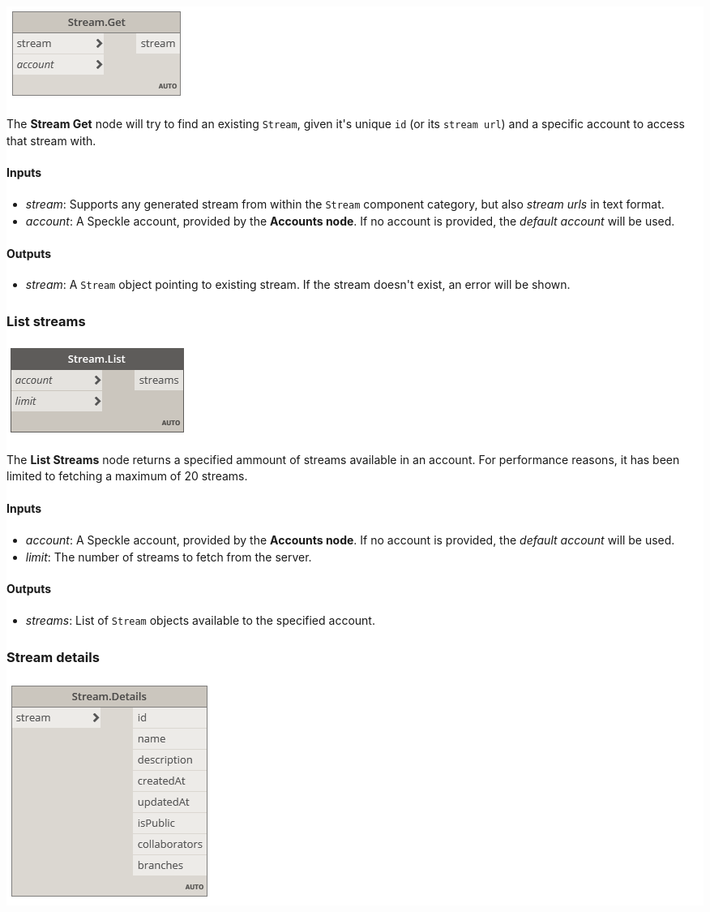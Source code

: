 ![Stream get node](./img-dyn/nodes-stream-get.png)

The **Stream Get** node will try to find an existing `Stream`, given it's unique `id` (or its `stream url`) and a specific account to access that stream with.

#### Inputs

- _stream_: Supports any generated stream from within the `Stream` component category, but also _stream urls_ in text format.
- _account_: A Speckle account, provided by the **Accounts node**. If no account is provided, the _default account_ will be used.

#### Outputs

- _stream_: A `Stream` object pointing to existing stream. If the stream doesn't exist, an error will be shown.

### List streams

![Stream list node](./img-dyn/nodes-stream-list.png)

The **List Streams** node returns a specified ammount of streams available in an account. For performance reasons, it has been limited to fetching a maximum of 20 streams.

#### Inputs

- _account_: A Speckle account, provided by the **Accounts node**. If no account is provided, the _default account_ will be used.
- _limit_: The number of streams to fetch from the server.

#### Outputs

- _streams_: List of `Stream` objects available to the specified account.

### Stream details

![Strean details node](./img-dyn/nodes-stream-details.png)
